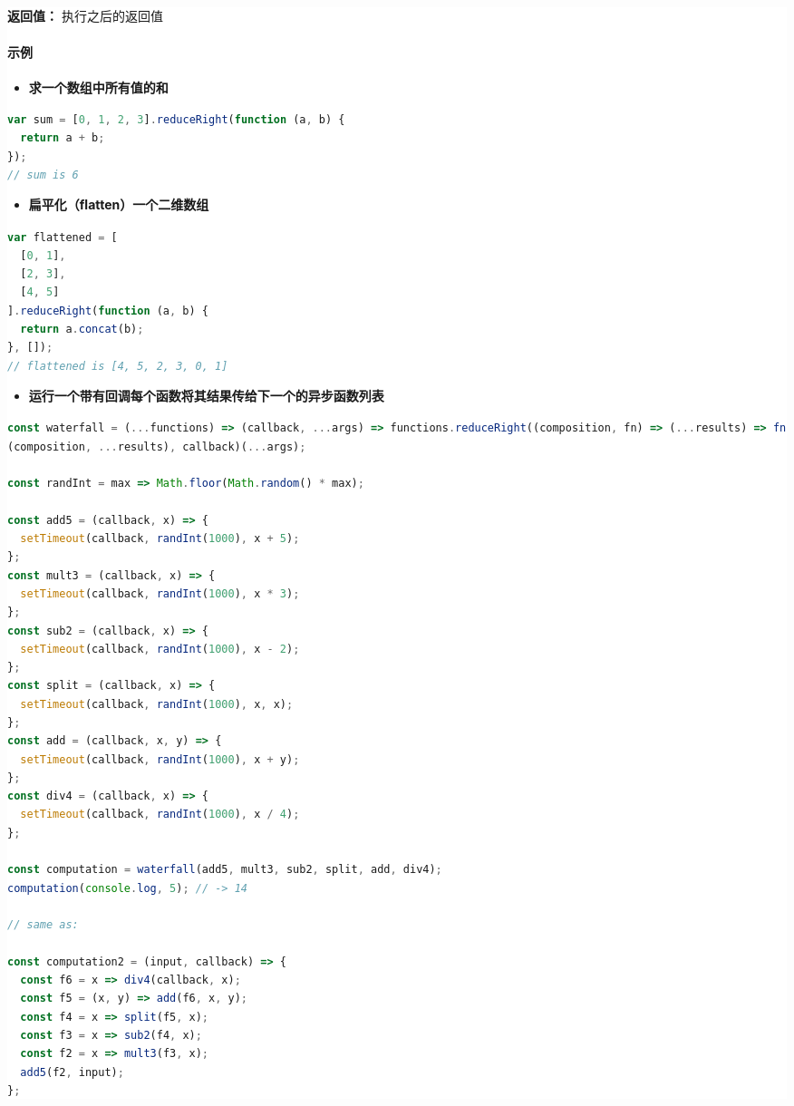 **返回值：** 执行之后的返回值

#### 示例

- **求一个数组中所有值的和**

```js
var sum = [0, 1, 2, 3].reduceRight(function (a, b) {
  return a + b;
});
// sum is 6
```

- **扁平化（flatten）一个二维数组**

```js
var flattened = [
  [0, 1],
  [2, 3],
  [4, 5]
].reduceRight(function (a, b) {
  return a.concat(b);
}, []);
// flattened is [4, 5, 2, 3, 0, 1]
```

- **运行一个带有回调每个函数将其结果传给下一个的异步函数列表**

```js
const waterfall = (...functions) => (callback, ...args) => functions.reduceRight((composition, fn) => (...results) => fn(composition, ...results), callback)(...args);

const randInt = max => Math.floor(Math.random() * max);

const add5 = (callback, x) => {
  setTimeout(callback, randInt(1000), x + 5);
};
const mult3 = (callback, x) => {
  setTimeout(callback, randInt(1000), x * 3);
};
const sub2 = (callback, x) => {
  setTimeout(callback, randInt(1000), x - 2);
};
const split = (callback, x) => {
  setTimeout(callback, randInt(1000), x, x);
};
const add = (callback, x, y) => {
  setTimeout(callback, randInt(1000), x + y);
};
const div4 = (callback, x) => {
  setTimeout(callback, randInt(1000), x / 4);
};

const computation = waterfall(add5, mult3, sub2, split, add, div4);
computation(console.log, 5); // -> 14

// same as:

const computation2 = (input, callback) => {
  const f6 = x => div4(callback, x);
  const f5 = (x, y) => add(f6, x, y);
  const f4 = x => split(f5, x);
  const f3 = x => sub2(f4, x);
  const f2 = x => mult3(f3, x);
  add5(f2, input);
};
```
